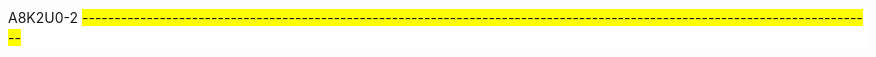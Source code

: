 A8K2U0-2
<span style='background-color: yellow;'>-</span><span style='background-color: yellow;'>-</span><span style='background-color: yellow;'>-</span><span style='background-color: yellow;'>-</span><span style='background-color: yellow;'>-</span><span style='background-color: yellow;'>-</span><span style='background-color: yellow;'>-</span><span style='background-color: yellow;'>-</span><span style='background-color: yellow;'>-</span><span style='background-color: yellow;'>-</span><span style='background-color: yellow;'>-</span><span style='background-color: yellow;'>-</span><span style='background-color: yellow;'>-</span><span style='background-color: yellow;'>-</span><span style='background-color: yellow;'>-</span><span style='background-color: yellow;'>-</span><span style='background-color: yellow;'>-</span><span style='background-color: yellow;'>-</span><span style='background-color: yellow;'>-</span><span style='background-color: yellow;'>-</span><span style='background-color: yellow;'>-</span><span style='background-color: yellow;'>-</span><span style='background-color: yellow;'>-</span><span style='background-color: yellow;'>-</span><span style='background-color: yellow;'>-</span><span style='background-color: yellow;'>-</span><span style='background-color: yellow;'>-</span><span style='background-color: yellow;'>-</span><span style='background-color: yellow;'>-</span><span style='background-color: yellow;'>-</span><span style='background-color: yellow;'>-</span><span style='background-color: yellow;'>-</span><span style='background-color: yellow;'>-</span><span style='background-color: yellow;'>-</span><span style='background-color: yellow;'>-</span><span style='background-color: yellow;'>-</span><span style='background-color: yellow;'>-</span><span style='background-color: yellow;'>-</span><span style='background-color: yellow;'>-</span><span style='background-color: yellow;'>-</span><span style='background-color: yellow;'>-</span><span style='background-color: yellow;'>-</span><span style='background-color: yellow;'>-</span><span style='background-color: yellow;'>-</span><span style='background-color: yellow;'>-</span><span style='background-color: yellow;'>-</span><span style='background-color: yellow;'>-</span><span style='background-color: yellow;'>-</span><span style='background-color: yellow;'>-</span><span style='background-color: yellow;'>-</span><span style='background-color: yellow;'>-</span><span style='background-color: yellow;'>-</span><span style='background-color: yellow;'>-</span><span style='background-color: yellow;'>-</span><span style='background-color: yellow;'>-</span><span style='background-color: yellow;'>-</span><span style='background-color: yellow;'>-</span><span style='background-color: yellow;'>-</span><span style='background-color: yellow;'>-</span><span style='background-color: yellow;'>-</span><span style='background-color: yellow;'>-</span><span style='background-color: yellow;'>-</span><span style='background-color: yellow;'>-</span><span style='background-color: yellow;'>-</span><span style='background-color: yellow;'>-</span><span style='background-color: yellow;'>-</span><span style='background-color: yellow;'>-</span><span style='background-color: yellow;'>-</span><span style='background-color: yellow;'>-</span><span style='background-color: yellow;'>-</span><span style='background-color: yellow;'>-</span><span style='background-color: yellow;'>-</span><span style='background-color: yellow;'>-</span><span style='background-color: yellow;'>-</span><span style='background-color: yellow;'>-</span><span style='background-color: yellow;'>-</span><span style='background-color: yellow;'>-</span><span style='background-color: yellow;'>-</span><span style='background-color: yellow;'>-</span><span style='background-color: yellow;'>-</span><span style='background-color: yellow;'>-</span><span style='background-color: yellow;'>-</span><span style='background-color: yellow;'>-</span><span style='background-color: yellow;'>-</span><span style='background-color: yellow;'>-</span><span style='background-color: yellow;'>-</span><span style='background-color: yellow;'>-</span><span style='background-color: yellow;'>-</span><span style='background-color: yellow;'>-</span><span style='background-color: yellow;'>-</span><span style='background-color: yellow;'>-</span><span style='background-color: yellow;'>-</span><span style='background-color: yellow;'>-</span><span style='background-color: yellow;'>-</span><span style='background-color: yellow;'>-</span><span style='background-color: yellow;'>-</span><span style='background-color: yellow;'>-</span><span style='background-color: yellow;'>-</span><span style='background-color: yellow;'>-</span><span style='background-color: yellow;'>-</span><span style='background-color: yellow;'>-</span><span style='background-color: yellow;'>-</span><span style='background-color: yellow;'>-</span><span style='background-color: yellow;'>-</span><span style='background-color: yellow;'>-</span><span style='background-color: yellow;'>-</span><span style='background-color: yellow;'>-</span><span style='background-color: yellow;'>-</span><span style='background-color: yellow;'>-</span><span style='background-color: yellow;'>-</span><span style='background-color: yellow;'>-</span><span style='background-color: yellow;'>-</span><span style='background-color: yellow;'>-</span><span style='background-color: yellow;'>-</span><span style='background-color: yellow;'>-</span><span style='background-color: yellow;'>-</span><span style='background-color: yellow;'>-</span><span style='background-color: yellow;'>-</span><span style='background-color: yellow;'>-</span><span style='background-color: yellow;'>-</span><span style='background-color: yellow;'>-</span><span style='background-color: yellow;'>-</span><span style='background-color: yellow;'>-</span>